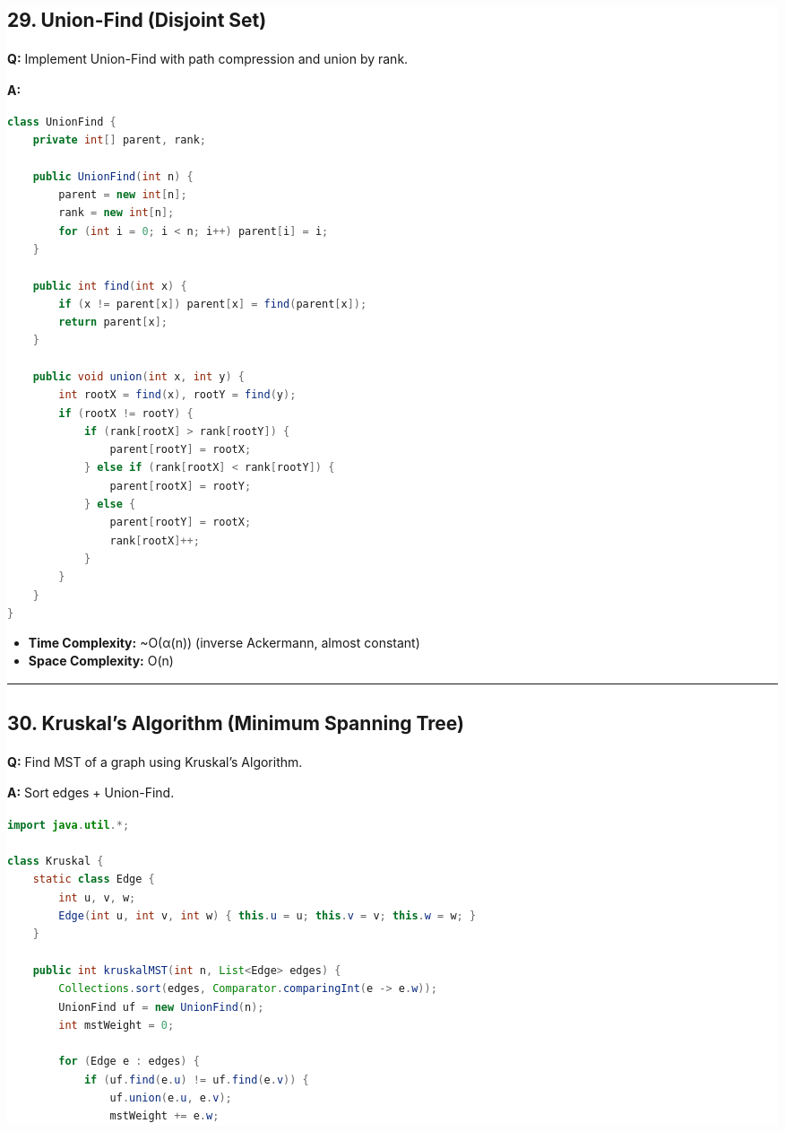 ## 29. Union-Find (Disjoint Set)

**Q:** Implement Union-Find with path compression and union by rank.

**A:**

```java
class UnionFind {
    private int[] parent, rank;

    public UnionFind(int n) {
        parent = new int[n];
        rank = new int[n];
        for (int i = 0; i < n; i++) parent[i] = i;
    }

    public int find(int x) {
        if (x != parent[x]) parent[x] = find(parent[x]);
        return parent[x];
    }

    public void union(int x, int y) {
        int rootX = find(x), rootY = find(y);
        if (rootX != rootY) {
            if (rank[rootX] > rank[rootY]) {
                parent[rootY] = rootX;
            } else if (rank[rootX] < rank[rootY]) {
                parent[rootX] = rootY;
            } else {
                parent[rootY] = rootX;
                rank[rootX]++;
            }
        }
    }
}
```

* **Time Complexity:** \~O(α(n)) (inverse Ackermann, almost constant)
* **Space Complexity:** O(n)

---

## 30. Kruskal’s Algorithm (Minimum Spanning Tree)

**Q:** Find MST of a graph using Kruskal’s Algorithm.

**A:** Sort edges + Union-Find.

```java
import java.util.*;

class Kruskal {
    static class Edge {
        int u, v, w;
        Edge(int u, int v, int w) { this.u = u; this.v = v; this.w = w; }
    }

    public int kruskalMST(int n, List<Edge> edges) {
        Collections.sort(edges, Comparator.comparingInt(e -> e.w));
        UnionFind uf = new UnionFind(n);
        int mstWeight = 0;

        for (Edge e : edges) {
            if (uf.find(e.u) != uf.find(e.v)) {
                uf.union(e.u, e.v);
                mstWeight += e.w;
```